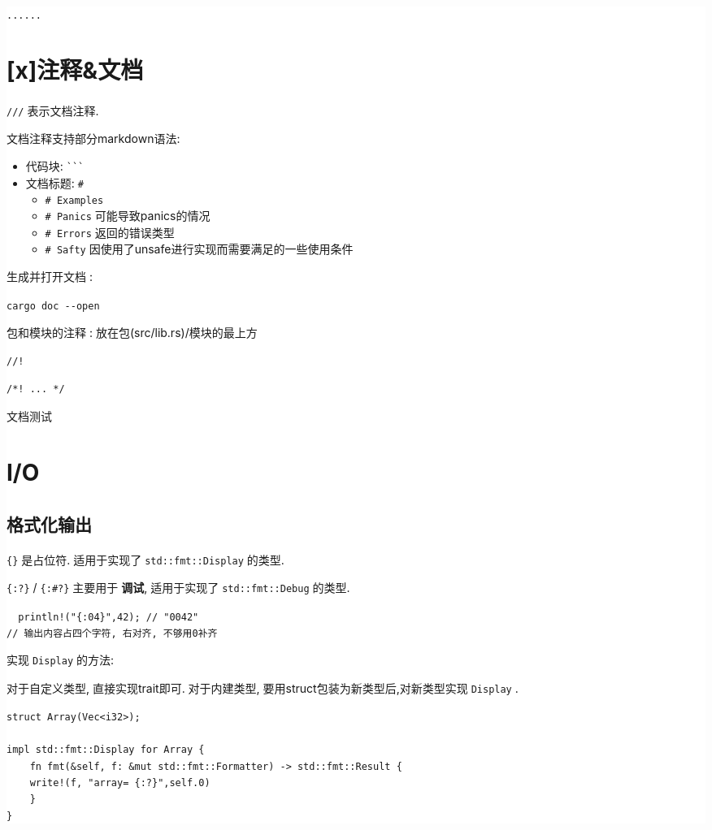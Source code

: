     ......


<a id="org19f5565"></a>

# [x]注释&文档

`///` 表示文档注释.

文档注释支持部分markdown语法:

-   代码块: `` ``` ``
-   文档标题: `#`
    -   `# Examples`
    -   `# Panics` 可能导致panics的情况
    -   `# Errors` 返回的错误类型
    -   `# Safty`  因使用了unsafe进行实现而需要满足的一些使用条件

生成并打开文档 :

    cargo doc --open

包和模块的注释 : 放在包(src/lib.rs)/模块的最上方

`//!`  

`/*! ... */`

文档测试


<a id="org78a19d0"></a>

# I/O


<a id="orgab3d3ae"></a>

## 格式化输出

`{}` 是占位符. 适用于实现了 `std::fmt::Display` 的类型.

`{:?}` / `{:#?}` 主要用于 **调试**, 适用于实现了 `std::fmt::Debug` 的类型.

      println!("{:04}",42); // "0042"
    // 输出内容占四个字符, 右对齐, 不够用0补齐

实现 `Display` 的方法:

对于自定义类型, 直接实现trait即可. 对于内建类型, 要用struct包装为新类型后,对新类型实现 `Display` .

    struct Array(Vec<i32>);
    
    impl std::fmt::Display for Array {
        fn fmt(&self, f: &mut std::fmt::Formatter) -> std::fmt::Result {
    	write!(f, "array= {:?}",self.0) 
        }
    }
